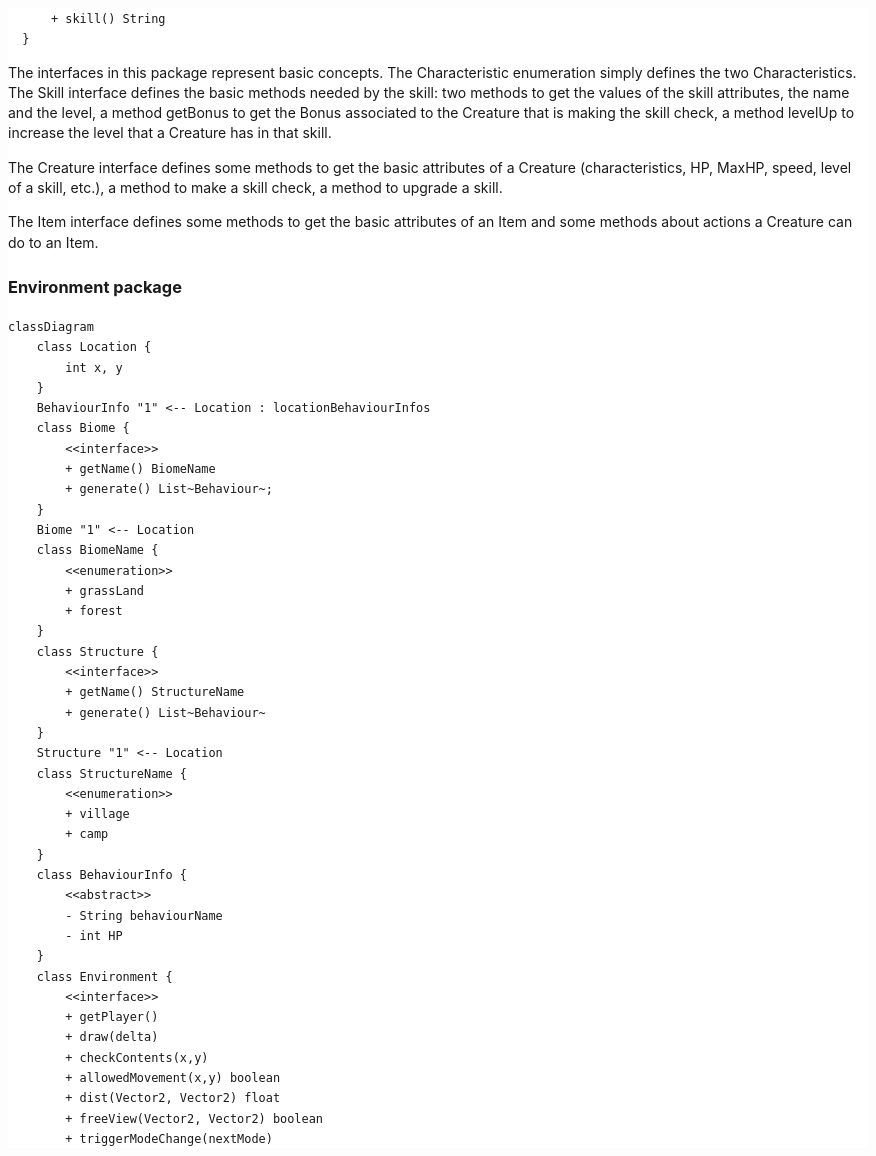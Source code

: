 ```mermaid
      + skill() String
  }
```

The interfaces in this package represent basic concepts. The Characteristic enumeration simply defines the two
Characteristics. The Skill interface defines the basic methods needed by the skill: two methods to get the values of
the skill attributes, the name and the level, a method getBonus to get the Bonus associated to the Creature that is
making the skill check, a method levelUp to increase the level that a Creature has in that skill.

The Creature interface defines some methods to get the basic attributes of a Creature (characteristics, HP, MaxHP, speed, 
level of a skill, etc.), a method to make a skill check, a method to upgrade a skill.

The Item interface defines some methods to get the basic attributes of an Item and some methods about actions a
Creature can do to an Item.


### Environment package

```mermaid
classDiagram
    class Location {
        int x, y
    }
    BehaviourInfo "1" <-- Location : locationBehaviourInfos
    class Biome {
        <<interface>>
        + getName() BiomeName
        + generate() List~Behaviour~;
    }
    Biome "1" <-- Location
    class BiomeName {
        <<enumeration>>
        + grassLand
        + forest
    }
    class Structure {
        <<interface>>
        + getName() StructureName
        + generate() List~Behaviour~
    }
    Structure "1" <-- Location
    class StructureName {
        <<enumeration>>
        + village
        + camp
    }
    class BehaviourInfo {
        <<abstract>>
        - String behaviourName
        - int HP
    }
    class Environment {
        <<interface>>
        + getPlayer()
        + draw(delta)
        + checkContents(x,y)
        + allowedMovement(x,y) boolean
        + dist(Vector2, Vector2) float
        + freeView(Vector2, Vector2) boolean
        + triggerModeChange(nextMode)  
```